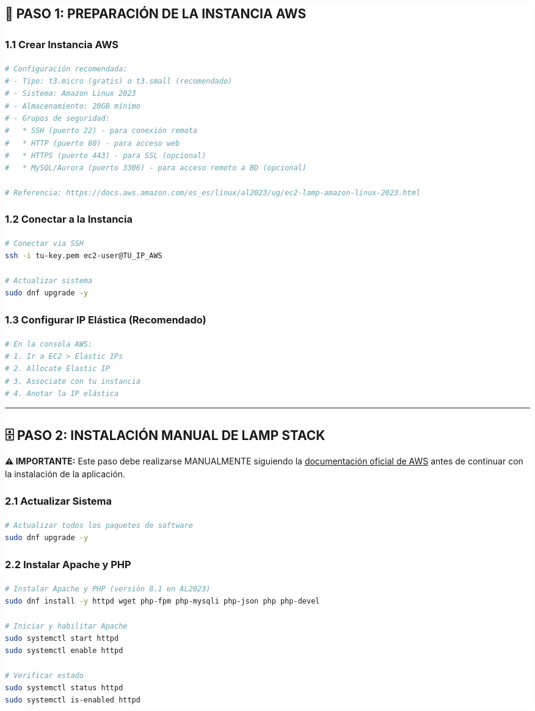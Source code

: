 
## 🔧 PASO 1: PREPARACIÓN DE LA INSTANCIA AWS

### 1.1 Crear Instancia AWS
```bash
# Configuración recomendada:
# - Tipo: t3.micro (gratis) o t3.small (recomendado)
# - Sistema: Amazon Linux 2023
# - Almacenamiento: 20GB mínimo
# - Grupos de seguridad: 
#   * SSH (puerto 22) - para conexión remota
#   * HTTP (puerto 80) - para acceso web
#   * HTTPS (puerto 443) - para SSL (opcional)
#   * MySQL/Aurora (puerto 3306) - para acceso remoto a BD (opcional)

# Referencia: https://docs.aws.amazon.com/es_es/linux/al2023/ug/ec2-lamp-amazon-linux-2023.html
```

### 1.2 Conectar a la Instancia
```bash
# Conectar via SSH
ssh -i tu-key.pem ec2-user@TU_IP_AWS

# Actualizar sistema
sudo dnf upgrade -y
```

### 1.3 Configurar IP Elástica (Recomendado)
```bash
# En la consola AWS:
# 1. Ir a EC2 > Elastic IPs
# 2. Allocate Elastic IP
# 3. Associate con tu instancia
# 4. Anotar la IP elástica
```

---

## 🗄️ PASO 2: INSTALACIÓN MANUAL DE LAMP STACK

**⚠️ IMPORTANTE:** Este paso debe realizarse MANUALMENTE siguiendo la [documentación oficial de AWS](https://docs.aws.amazon.com/es_es/linux/al2023/ug/ec2-lamp-amazon-linux-2023.html) antes de continuar con la instalación de la aplicación.

### 2.1 Actualizar Sistema
```bash
# Actualizar todos los paquetes de software
sudo dnf upgrade -y
```

### 2.2 Instalar Apache y PHP
```bash
# Instalar Apache y PHP (versión 8.1 en AL2023)
sudo dnf install -y httpd wget php-fpm php-mysqli php-json php php-devel

# Iniciar y habilitar Apache
sudo systemctl start httpd
sudo systemctl enable httpd

# Verificar estado
sudo systemctl status httpd
sudo systemctl is-enabled httpd
```
